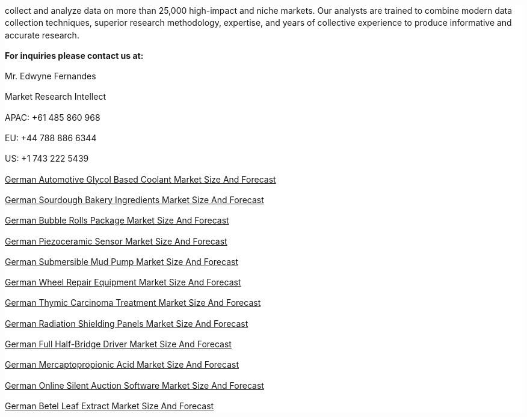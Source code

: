 collect and analyze data on more than 25,000 high-impact and niche markets. Our analysts are trained to combine modern data collection techniques, superior research methodology, expertise, and years of collective experience to produce informative and accurate research.</span></p><p><strong>For inquiries please contact us at:</strong></p><p>Mr. Edwyne Fernandes</p><p>Market Research Intellect</p><p>APAC: +61 485 860 968</p><p>EU: +44 788 886 6344</p><p>US: +1 743 222 5439</p><p><a href="https://github.com/oliver1234567jack/Fresh-Mind-idea/blob/main/Automotive-Glycol-Based-Coolant-Market/China-Automotive-Glycol-Based-Coolant-Market.md">German Automotive Glycol Based Coolant Market Size And Forecast</a></p><p><a href="https://github.com/oliver1234567jack/Marketing-world/blob/main/Sourdough-Bakery-Ingredients-Market/China-Sourdough-Bakery-Ingredients-Market.md">German Sourdough Bakery Ingredients Market Size And Forecast</a></p><p><a href="https://github.com/oliver1234567jack/Fresh-Mind-idea/blob/main/Bubble-Rolls-Package-Market/China-Bubble-Rolls-Package-Market.md">German Bubble Rolls Package Market Size And Forecast</a></p><p><a href="https://github.com/oliver1234567jack/Marketing-world/blob/main/Piezoceramic-Sensor-Market/China-Piezoceramic-Sensor-Market.md">German Piezoceramic Sensor Market Size And Forecast</a></p><p><a href="https://github.com/oliver1234567jack/Marketing-world/blob/main/Submersible-Mud-Pump-Market/China-Submersible-Mud-Pump-Market.md">German Submersible Mud Pump Market Size And Forecast</a></p><p><a href="https://github.com/oliver1234567jack/Fresh-Mind-idea/blob/main/Wheel-Repair-Equipment-Market/China-Wheel-Repair-Equipment-Market.md">German Wheel Repair Equipment Market Size And Forecast</a></p><p><a href="https://github.com/oliver1234567jack/Marketing-world/blob/main/Thymic-Carcinoma-Treatment-Market/China-Thymic-Carcinoma-Treatment-Market.md">German Thymic Carcinoma Treatment Market Size And Forecast</a></p><p><a href="https://github.com/oliver1234567jack/Fresh-Mind-idea/blob/main/Radiation-Shielding-Panels-Market/China-Radiation-Shielding-Panels-Market.md">German Radiation Shielding Panels Market Size And Forecast</a></p><p><a href="https://github.com/oliver1234567jack/Marketing-world/blob/main/Full-Half-Bridge-Driver-Market/China-Full-Half-Bridge-Driver-Market.md">German Full Half-Bridge Driver Market Size And Forecast</a></p><p><a href="https://github.com/oliver1234567jack/Fresh-Mind-idea/blob/main/Mercaptopropionic-Acid-Market/China-Mercaptopropionic-Acid-Market.md">German Mercaptopropionic Acid Market Size And Forecast</a></p><p><a href="https://github.com/oliver1234567jack/Marketing-world/blob/main/Online-Silent-Auction-Software-Market/China-Online-Silent-Auction-Software-Market.md">German Online Silent Auction Software Market Size And Forecast</a></p><p><a href="https://github.com/oliver1234567jack/Fresh-Mind-idea/blob/main/Betel-Leaf-Extract-Market/China-Betel-Leaf-Extract-Market.md">German Betel Leaf Extract Market Size And Forecast</a></p>
